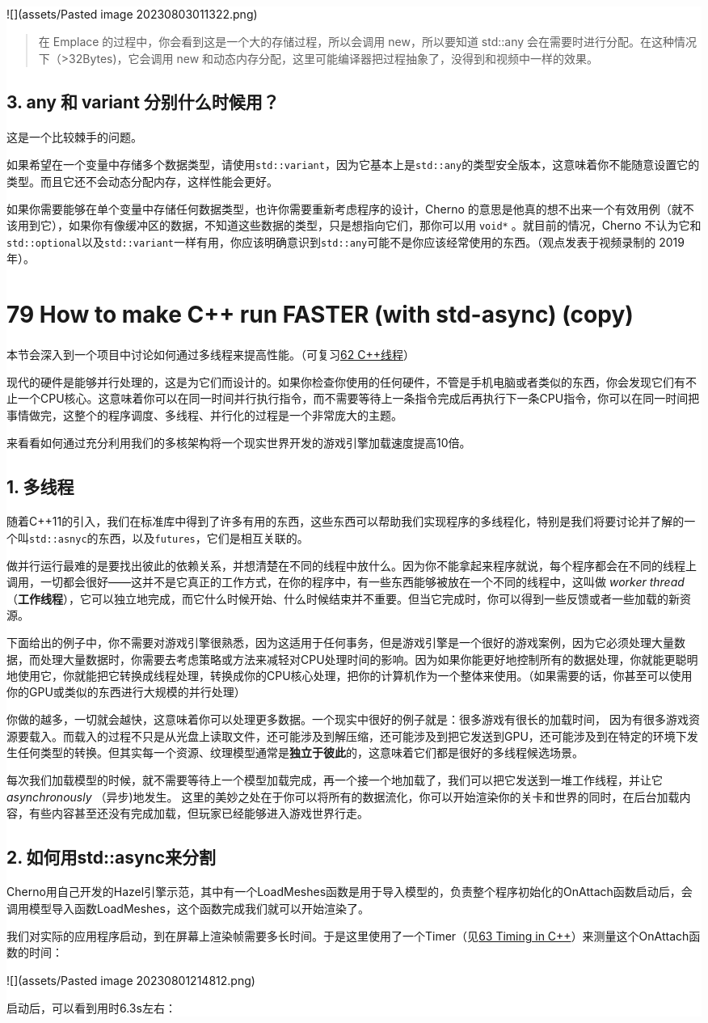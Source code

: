 ![](assets/Pasted image 20230803011322.png)

> 在 Emplace 的过程中，你会看到这是一个大的存储过程，所以会调用 new，所以要知道 std::any 会在需要时进行分配。在这种情况下（>32Bytes)，它会调用 new 和动态内存分配，这里可能编译器把过程抽象了，没得到和视频中一样的效果。

## 3. any 和 variant 分别什么时候用？

这是一个比较棘手的问题。

如果希望在一个变量中存储多个数据类型，请使用`std::variant`，因为它基本上是`std::any`的类型安全版本，这意味着你不能随意设置它的类型。而且它还不会动态分配内存，这样性能会更好。

如果你需要能够在单个变量中存储任何数据类型，也许你需要重新考虑程序的设计，Cherno 的意思是他真的想不出来一个有效用例（就不该用到它），如果你有像缓冲区的数据，不知道这些数据的类型，只是想指向它们，那你可以用 `void*` 。就目前的情况，Cherno 不认为它和`std::optional`以及`std::variant`一样有用，你应该明确意识到`std::any`可能不是你应该经常使用的东西。（观点发表于视频录制的 2019 年）。

# 79 How to make C++ run FASTER (with std-async) (copy)



本节会深入到一个项目中讨论如何通过多线程来提高性能。（可复习[62 C++线程](62%20Threads%20in%20C++.md)）

现代的硬件是能够并行处理的，这是为它们而设计的。如果你检查你使用的任何硬件，不管是手机电脑或者类似的东西，你会发现它们有不止一个CPU核心。这意味着你可以在同一时间并行执行指令，而不需要等待上一条指令完成后再执行下一条CPU指令，你可以在同一时间把事情做完，这整个的程序调度、多线程、并行化的过程是一个非常庞大的主题。

来看看如何通过充分利用我们的多核架构将一个现实世界开发的游戏引擎加载速度提高10倍。

## 1. 多线程

随着C++11的引入，我们在标准库中得到了许多有用的东西，这些东西可以帮助我们实现程序的多线程化，特别是我们将要讨论并了解的一个叫`std::asnyc`的东西，以及`futures`，它们是相互关联的。

做并行运行最难的是要找出彼此的依赖关系，并想清楚在不同的线程中放什么。因为你不能拿起来程序就说，每个程序都会在不同的线程上调用，一切都会很好——这并不是它真正的工作方式，在你的程序中，有一些东西能够被放在一个不同的线程中，这叫做 *worker thread*（**工作线程**），它可以独立地完成，而它什么时候开始、什么时候结束并不重要。但当它完成时，你可以得到一些反馈或者一些加载的新资源。

下面给出的例子中，你不需要对游戏引擎很熟悉，因为这适用于任何事务，但是游戏引擎是一个很好的游戏案例，因为它必须处理大量数据，而处理大量数据时，你需要去考虑策略或方法来减轻对CPU处理时间的影响。因为如果你能更好地控制所有的数据处理，你就能更聪明地使用它，你就能把它转换成线程处理，转换成你的CPU核心处理，把你的计算机作为一个整体来使用。（如果需要的话，你甚至可以使用你的GPU或类似的东西进行大规模的并行处理）

你做的越多，一切就会越快，这意味着你可以处理更多数据。一个现实中很好的例子就是：很多游戏有很长的加载时间， 因为有很多游戏资源要载入。而载入的过程不只是从光盘上读取文件，还可能涉及到解压缩，还可能涉及到把它发送到GPU，还可能涉及到在特定的环境下发生任何类型的转换。但其实每一个资源、纹理模型通常是**独立于彼此**的，这意味着它们都是很好的多线程候选场景。

每次我们加载模型的时候，就不需要等待上一个模型加载完成，再一个接一个地加载了，我们可以把它发送到一堆工作线程，并让它 *asynchronously* （异步)地发生。 这里的美妙之处在于你可以将所有的数据流化，你可以开始渲染你的关卡和世界的同时，在后台加载内容，有些内容甚至还没有完成加载，但玩家已经能够进入游戏世界行走。

## 2. 如何用std::async来分割

Cherno用自己开发的Hazel引擎示范，其中有一个LoadMeshes函数是用于导入模型的，负责整个程序初始化的OnAttach函数启动后，会调用模型导入函数LoadMeshes，这个函数完成我们就可以开始渲染了。

我们对实际的应用程序启动，到在屏幕上渲染帧需要多长时间。于是这里使用了一个Timer（见[63 Timing in C++](63%20Timing%20in%20C++.md)）来测量这个OnAttach函数的时间：

![](assets/Pasted image 20230801214812.png)

启动后，可以看到用时6.3s左右：
